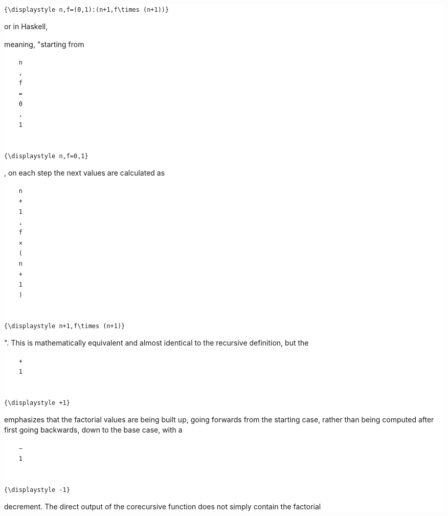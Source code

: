     
    {\displaystyle n,f=(0,1):(n+1,f\times (n+1))}
  

or in Haskell, 

meaning, "starting from 
  
    
      
        n
        ,
        f
        =
        0
        ,
        1
      
    
    {\displaystyle n,f=0,1}
  
, on each step the next values are calculated as 
  
    
      
        n
        +
        1
        ,
        f
        ×
        (
        n
        +
        1
        )
      
    
    {\displaystyle n+1,f\times (n+1)}
  
". This is mathematically equivalent and almost identical to the recursive definition, but the 
  
    
      
        +
        1
      
    
    {\displaystyle +1}
  
 emphasizes that the factorial values are being built up, going forwards from the starting case, rather than being computed after first going backwards, down to the base case, with a 
  
    
      
        −
        1
      
    
    {\displaystyle -1}
  
 decrement. The direct output of the corecursive function does not simply contain the factorial 
  
    
      